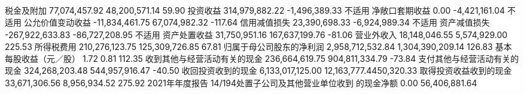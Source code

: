 税金及附加
77,074,457.92
48,200,571.14
59.90
投资收益
314,979,882.22
-1,496,389.33
不适用
净敞口套期收益
0.00
-4,421,161.04
不适用
公允价值变动收益
-11,834,461.75
67,074,982.32
-117.64
信用减值损失
23,390,698.33
-6,924,989.34
不适用
资产减值损失
-267,922,633.83
-86,727,208.95
不适用
资产处置收益
31,750,951.16
167,637,199.76
-81.06
营业外收入
18,148,046.55
5,574,929.00
225.53
所得税费用
210,276,123.75
125,309,726.85
67.81
归属于母公司股东的净利润
2,958,712,532.84
1,304,390,209.14
126.83
基本每股收益（元／股）
1.72
0.81
112.35
收到其他与经营活动有关的现金
236,664,619.75
904,811,334.79
-73.84
支付其他与经营活动有关的现金
324,268,203.48
544,957,916.47
-40.50
收回投资收到的现金
6,133,017,125.00
12,163,777.4450,320.33
取得投资收益收到的现金
33,671,306.56
8,956,934.52
275.92
2021年年度报告
14/194处置子公司及其他营业单位收到
的现金净额
0.00
56,406,881.64